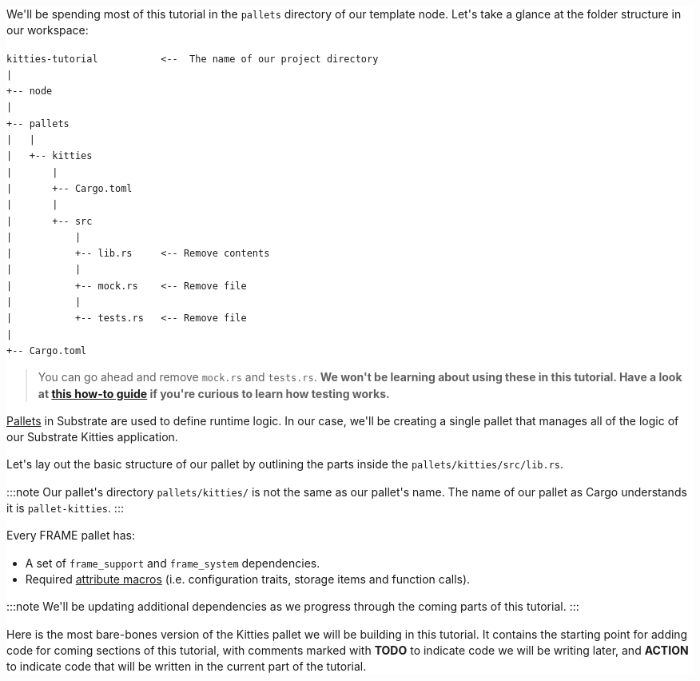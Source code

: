 We'll be spending most of this tutorial in the `pallets` directory of our template node. Let's take
a glance at the folder structure in our workspace:

```
kitties-tutorial           <--  The name of our project directory
|
+-- node
|
+-- pallets
|   |
|   +-- kitties
|       |
|       +-- Cargo.toml
|       |
|       +-- src
|           |
|           +-- lib.rs     <-- Remove contents
|           |
|           +-- mock.rs    <-- Remove file
|           |
|           +-- tests.rs   <-- Remove file
|
+-- Cargo.toml
```

> You can go ahead and remove `mock.rs` and `tests.rs`. **We won't be learning about
> using these in this tutorial. Have a look at [this how-to guide](/docs/testing/test-transfer) if
> you're curious to learn how testing works.**

[Pallets][pallets-kb] in Substrate are used to define runtime logic. In our case, we'll be creating
a single pallet that manages all of the logic of our Substrate Kitties application.

Let's lay out the basic structure of our pallet by outlining the parts inside the
`pallets/kitties/src/lib.rs`.

:::note
Our pallet's directory `pallets/kitties/` is not the same as our pallet's name. The name
   of our pallet as Cargo understands it is `pallet-kitties`.
:::

Every FRAME pallet has:

- A set of `frame_support` and `frame_system` dependencies.
- Required [attribute macros][macros-kb] (i.e. configuration traits, storage items and function
  calls).

:::note
We'll be updating additional dependencies as we progress through the coming parts of this
   tutorial.
:::

Here is the most bare-bones version of the Kitties pallet we will be building in this tutorial. It
contains the starting point for adding code for coming sections of this tutorial, with comments
marked with **TODO** to indicate code we will be writing later, and **ACTION** to indicate code
that will be written in the current part of the tutorial.


[installation]: https://substrate.dev/docs/en/knowledgebase/getting-started/
[substrate-node-template]: https://github.com/substrate-developer-hub/substrate-node-template
[pallets-kb]: https://substrate.dev/docs/en/knowledgebase/runtime/pallets
[macros-kb]: https://substrate.dev/docs/en/knowledgebase/runtime/macros#frame-v2-macros-and-attributes
[storagevalue-rustdocs]: https://substrate.dev/rustdocs/latest/frame_support/storage/trait.StorageValue.html
[storage-api-rustdocs]: https://substrate.dev/rustdocs/latest/frame_support/storage/index.html
[template-code]: https://github.com/substrate-developer-hub/substrate-how-to-guides/tree/main/static/code/kitties-tutorial
[runtime-kb]: https://substrate.dev/docs/en/knowledgebase/runtime/
[kickstart-tool]: https://github.com/Keats/kickstart
[storage-macro-kb]: https://substrate.dev/docs/en/knowledgebase/runtime/macros#palletstorage